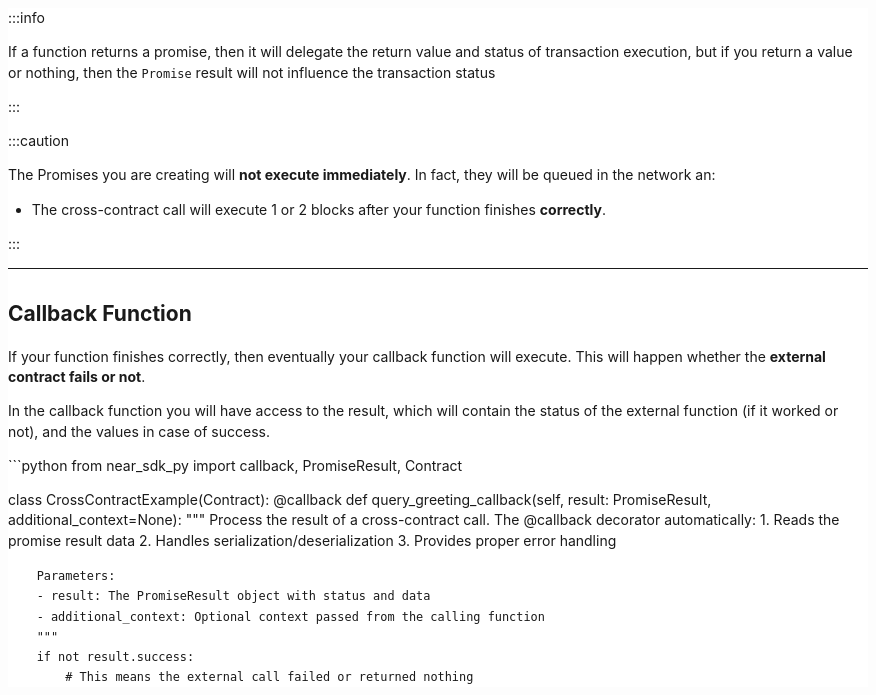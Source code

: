 ```go

```
</TabItem>

</Tabs>

:::info

If a function returns a promise, then it will delegate the return value and status of transaction execution, but if you return a value or nothing, then the `Promise` result will not influence the transaction status

:::

:::caution

The Promises you are creating will **not execute immediately**. In fact, they will be queued in the network an:
- The cross-contract call will execute 1 or 2 blocks after your function finishes **correctly**.

:::

---

## Callback Function
If your function finishes correctly, then eventually your callback function will execute. This will happen whether the **external contract fails or not**.

In the callback function you will have access to the result, which will contain the status of the external function (if it worked or not), and the values in case of success.

<CodeTabs>
  <Language value="js" language="ts">
    <Github fname="contract.ts"
            url="https://github.com/near-examples/cross-contract-calls/blob/main/contract-simple-ts/src/contract.ts"
            start="42" end="53" />

</Language>

<Language value="rust" language="rust">

  <Github fname="high_level.rs"
            url="https://github.com/near-examples/cross-contract-calls/blob/main/contract-simple-rs/src/high_level.rs"
            start="23" end="37" />

</Language>

<Language value="python" language="python">
```python
from near_sdk_py import callback, PromiseResult, Contract

class CrossContractExample(Contract):
    @callback
    def query_greeting_callback(self, result: PromiseResult, additional_context=None):
        """
        Process the result of a cross-contract call.
        The @callback decorator automatically:
        1. Reads the promise result data
        2. Handles serialization/deserialization 
        3. Provides proper error handling
        
        Parameters:
        - result: The PromiseResult object with status and data
        - additional_context: Optional context passed from the calling function
        """
        if not result.success:
            # This means the external call failed or returned nothing
```
